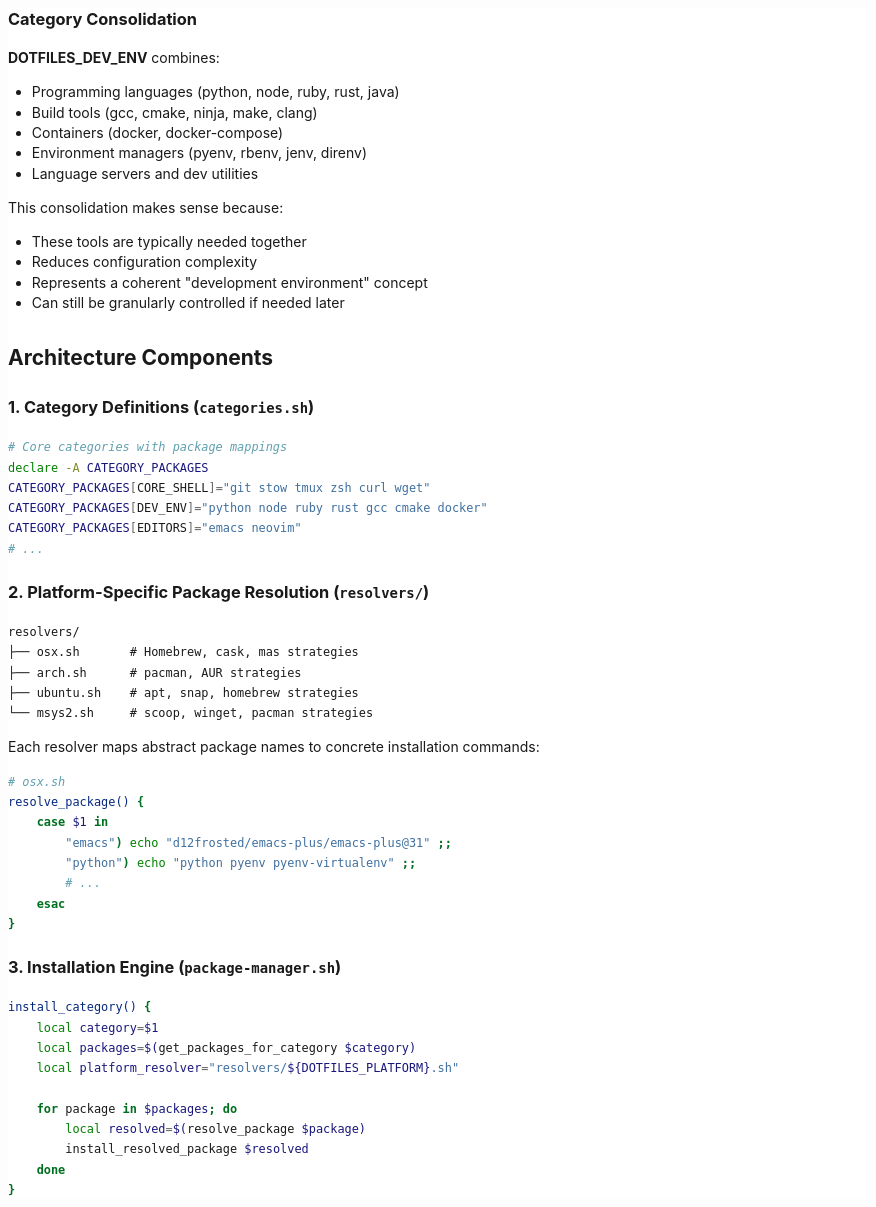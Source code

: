 ### Category Consolidation

**DOTFILES_DEV_ENV** combines:
- Programming languages (python, node, ruby, rust, java)
- Build tools (gcc, cmake, ninja, make, clang)
- Containers (docker, docker-compose)
- Environment managers (pyenv, rbenv, jenv, direnv)
- Language servers and dev utilities

This consolidation makes sense because:
- These tools are typically needed together
- Reduces configuration complexity
- Represents a coherent "development environment" concept
- Can still be granularly controlled if needed later

## Architecture Components

### 1. Category Definitions (`categories.sh`)
```bash
# Core categories with package mappings
declare -A CATEGORY_PACKAGES
CATEGORY_PACKAGES[CORE_SHELL]="git stow tmux zsh curl wget"
CATEGORY_PACKAGES[DEV_ENV]="python node ruby rust gcc cmake docker"
CATEGORY_PACKAGES[EDITORS]="emacs neovim"
# ...
```

### 2. Platform-Specific Package Resolution (`resolvers/`)
```
resolvers/
├── osx.sh       # Homebrew, cask, mas strategies  
├── arch.sh      # pacman, AUR strategies
├── ubuntu.sh    # apt, snap, homebrew strategies
└── msys2.sh     # scoop, winget, pacman strategies
```

Each resolver maps abstract package names to concrete installation commands:
```bash
# osx.sh
resolve_package() {
    case $1 in
        "emacs") echo "d12frosted/emacs-plus/emacs-plus@31" ;;
        "python") echo "python pyenv pyenv-virtualenv" ;;
        # ...
    esac
}
```

### 3. Installation Engine (`package-manager.sh`)
```bash
install_category() {
    local category=$1
    local packages=$(get_packages_for_category $category)
    local platform_resolver="resolvers/${DOTFILES_PLATFORM}.sh"
    
    for package in $packages; do
        local resolved=$(resolve_package $package)
        install_resolved_package $resolved
    done
}
```
